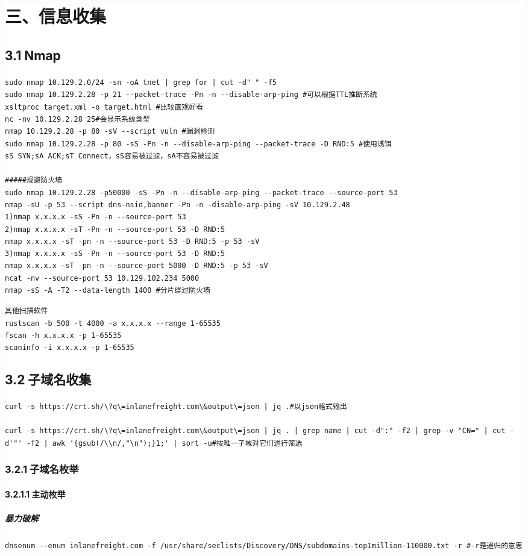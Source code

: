 # 三、信息收集

## 3.1 Nmap

```
sudo nmap 10.129.2.0/24 -sn -oA tnet | grep for | cut -d" " -f5
sudo nmap 10.129.2.28 -p 21 --packet-trace -Pn -n --disable-arp-ping #可以根据TTL推断系统
xsltproc target.xml -o target.html #比较直观好看
nc -nv 10.129.2.28 25#会显示系统类型
nmap 10.129.2.28 -p 80 -sV --script vuln #漏洞检测
sudo nmap 10.129.2.28 -p 80 -sS -Pn -n --disable-arp-ping --packet-trace -D RND:5 #使用诱饵
sS SYN;sA ACK;sT Connect，sS容易被过滤，sA不容易被过滤

#####规避防火墙
sudo nmap 10.129.2.28 -p50000 -sS -Pn -n --disable-arp-ping --packet-trace --source-port 53
nmap -sU -p 53 --script dns-nsid,banner -Pn -n -disable-arp-ping -sV 10.129.2.48
1)nmap x.x.x.x -sS -Pn -n --source-port 53
2)nmap x.x.x.x -sT -Pn -n --source-port 53 -D RND:5
nmap x.x.x.x -sT -pn -n --source-port 53 -D RND:5 -p 53 -sV
3)nmap x.x.x.x -sS -Pn -n --source-port 53 -D RND:5
nmap x.x.x.x -sT -pn -n --source-port 5000 -D RND:5 -p 53 -sV
ncat -nv --source-port 53 10.129.102.234 5000
nmap -sS -A -T2 --data-length 1400 #分片绕过防火墙
```

```
其他扫描软件
rustscan -b 500 -t 4000 -a x.x.x.x --range 1-65535
fscan -h x.x.x.x -p 1-65535
scaninfo -i x.x.x.x -p 1-65535
```

## 3.2 子域名收集

```
curl -s https://crt.sh/\?q\=inlanefreight.com\&output\=json | jq .#以json格式输出

curl -s https://crt.sh/\?q\=inlanefreight.com\&output\=json | jq . | grep name | cut -d":" -f2 | grep -v "CN=" | cut -d'"' -f2 | awk '{gsub(/\\n/,"\n");}1;' | sort -u#按唯一子域对它们进行筛选
```

### 3.2.1 子域名枚举

#### 3.2.1.1 主动枚举

##### 暴力破解

```
dnsenum --enum inlanefreight.com -f /usr/share/seclists/Discovery/DNS/subdomains-top1million-110000.txt -r #-r是递归的意思
```
